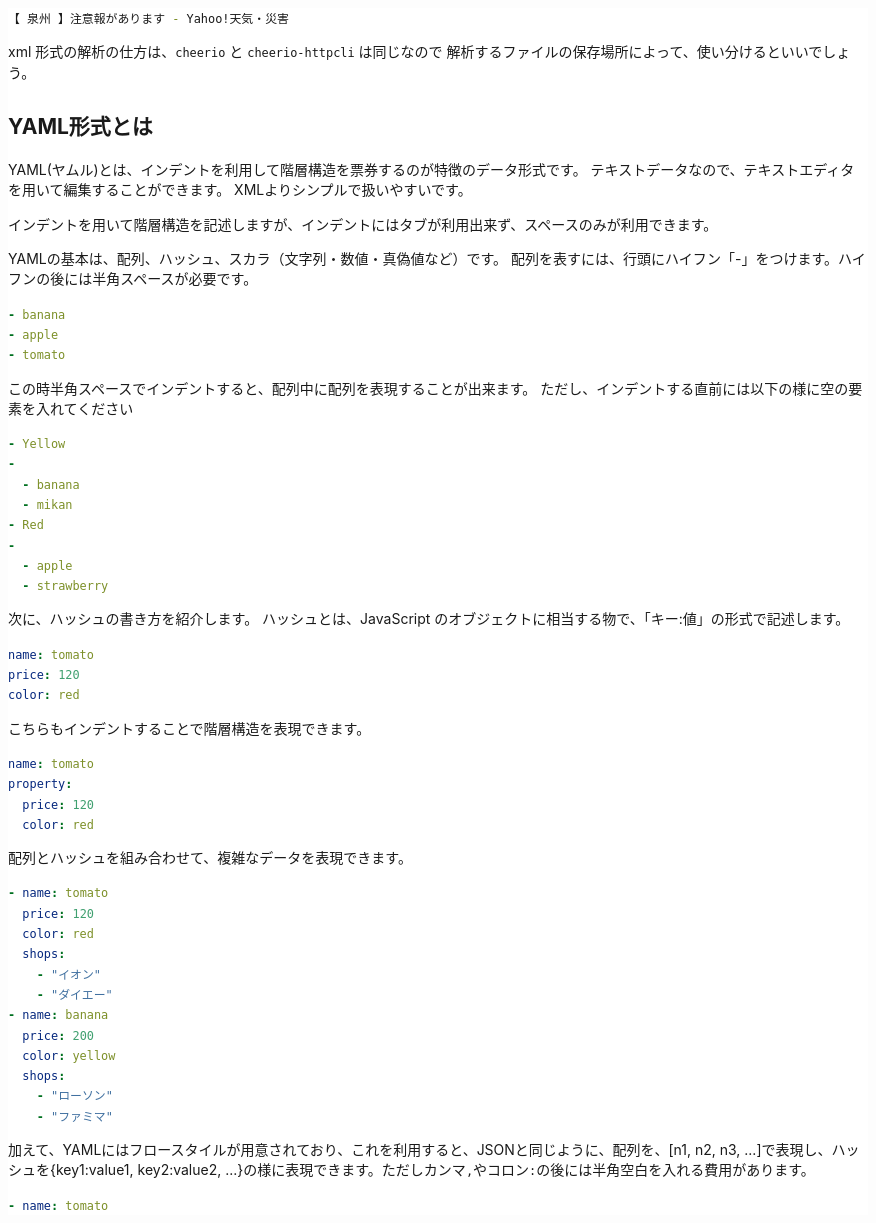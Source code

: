 ```bash
【 泉州 】注意報があります - Yahoo!天気・災害
```

xml 形式の解析の仕方は、`cheerio` と `cheerio-httpcli` は同じなので
解析するファイルの保存場所によって、使い分けるといいでしょう。

## YAML形式とは

YAML(ヤムル)とは、インデントを利用して階層構造を票券するのが特徴のデータ形式です。
テキストデータなので、テキストエディタを用いて編集することができます。
XMLよりシンプルで扱いやすいです。

インデントを用いて階層構造を記述しますが、インデントにはタブが利用出来ず、スペースのみが利用できます。

YAMLの基本は、配列、ハッシュ、スカラ（文字列・数値・真偽値など）です。
配列を表すには、行頭にハイフン「-」をつけます。ハイフンの後には半角スペースが必要です。

```yaml
- banana
- apple
- tomato
```
この時半角スペースでインデントすると、配列中に配列を表現することが出来ます。
ただし、インデントする直前には以下の様に空の要素を入れてください
```yaml
- Yellow
-
  - banana
  - mikan
- Red
-
  - apple
  - strawberry
```
次に、ハッシュの書き方を紹介します。
ハッシュとは、JavaScript のオブジェクトに相当する物で、「キー:値」の形式で記述します。
```yaml
name: tomato
price: 120
color: red
```
こちらもインデントすることで階層構造を表現できます。
```yaml
name: tomato
property:
  price: 120
  color: red
```
配列とハッシュを組み合わせて、複雑なデータを表現できます。
```yaml
- name: tomato
  price: 120
  color: red
  shops:
    - "イオン"
    - "ダイエー"
- name: banana
  price: 200
  color: yellow
  shops:
    - "ローソン"
    - "ファミマ"
```
加えて、YAMLにはフロースタイルが用意されており、これを利用すると、JSONと同じように、配列を、[n1, n2, n3, ...]で表現し、ハッシュを{key1:value1, key2:value2, ...}の様に表現できます。ただしカンマ`,`やコロン`:`の後には半角空白を入れる費用があります。
```yaml
- name: tomato
```